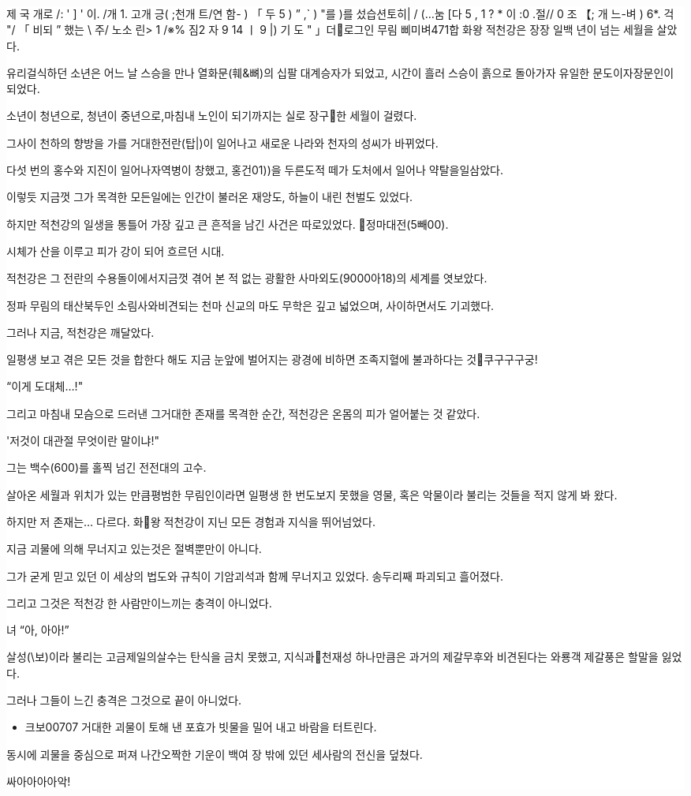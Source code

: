 제       국    개로         /:               '                ] '
 이. /개 1.
고개   긍(   ;천개                           트/연 함- ) 「 두  5       )     ” ,`              ) "를  )를 섰습션토히|       / (…눔 [다 5 ,     1  ?    * 이  :0 .절// 0 조 【;        개   느-벼    )          6*.      걱   "/ 「                비되    ”           했는     \     주/   노소      린> 1   /※%                     짐2 자 9 14     ㅣ              9      |) 기      도         "         」더로그인 무림              삐미벼471합
화왕 적천강은 장장 일백 년이 넘는 세월을 살았다.

유리걸식하던 소년은 어느 날 스승을 만나 열화문(훼&뼈)의 십팔 대계승자가 되었고, 시간이 흘러 스승이 흙으로 돌아가자 유일한 문도이자장문인이 되었다.

소년이 청년으로, 청년이 중년으로,마침내 노인이 되기까지는 실로 장구한 세월이 걸렸다.

그사이 천하의 향방을 가를 거대한전란(탑|)이 일어나고 새로운 나라와 천자의 성씨가 바뀌었다.

다섯 번의 홍수와 지진이 일어나자역병이 창했고, 홍건01))을 두른도적 떼가 도처에서 일어나 약탈을일삼았다.

이렇듯 지금껏 그가 목격한 모든일에는 인간이 불러온 재앙도, 하늘이 내린 천벌도 있었다.

하지만 적천강의 일생을 통틀어 가장 깊고 큰 흔적을 남긴 사건은 따로있었다.
정마대전(5빼00).

시체가 산을 이루고 피가 강이 되어 흐르던 시대.

적천강은 그 전란의 수용돌이에서지금껏 겪어 본 적 없는 광활한 사마외도(9000아18)의 세계를 엿보았다.

정파 무림의 태산북두인 소림사와비견되는 천마 신교의 마도 무학은 깊고 넓었으며, 사이하면서도 기괴했다.

그러나 지금, 적천강은 깨달았다.

일평생 보고 겪은 모든 것을 합한다 해도 지금 눈앞에 벌어지는 광경에 비하면 조족지혈에 불과하다는 것쿠구구구궁!

“이게 도대체…!"

그리고 마침내 모슴으로 드러낸 그거대한 존재를 목격한 순간, 적천강은 온몸의 피가 얼어붙는 것 같았다.

'저것이 대관절 무엇이란 말이냐!"

그는 백수(600)를 홀찍 넘긴 전전대의 고수.

살아온 세월과 위치가 있는 만큼평범한 무림인이라면 일평생 한 번도보지 못했을 영물, 혹은 악물이라 불리는 것들을 적지 않게 봐 왔다.

하지만 저 존재는… 다르다. 화왕 적천강이 지닌 모든 경험과 지식을 뛰어넘었다.

지금 괴물에 의해 무너지고 있는것은 절벽뿐만이 아니다.

그가 굳게 믿고 있던 이 세상의 법도와 규칙이 기암괴석과 함께 무너지고 있었다. 송두리째 파괴되고 흘어졌다.

그리고 그것은 적천강 한 사람만이느끼는 충격이 아니었다.

녀
“아, 아아!”

살성(\보)이라 불리는 고금제일의살수는 탄식을 금치 못했고, 지식과천재성 하나만큼은 과거의 제갈무후와 비견된다는 와룡객 제갈풍은 할말을 잃었다.

그러나 그들이 느긴 충격은 그것으로 끝이 아니었다.

- 크보00707
거대한 괴물이 토해 낸 포효가 빗물을 밀어 내고 바람을 터트린다.

동시에 괴물을 중심으로 퍼져 나간오짝한 기운이 백여 장 밖에 있던 세사람의 전신을 덮쳤다.

싸아아아아악!
